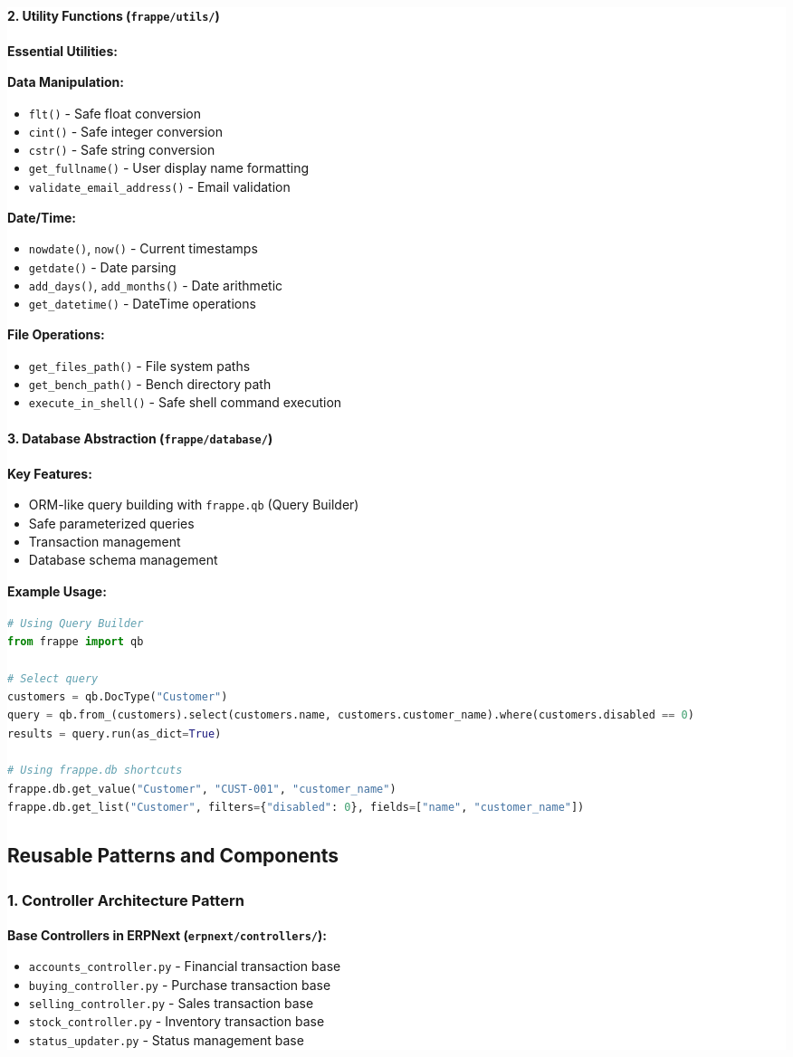 #### 2. Utility Functions (`frappe/utils/`)

**Essential Utilities:**

**Data Manipulation:**
- `flt()` - Safe float conversion
- `cint()` - Safe integer conversion
- `cstr()` - Safe string conversion
- `get_fullname()` - User display name formatting
- `validate_email_address()` - Email validation

**Date/Time:**
- `nowdate()`, `now()` - Current timestamps
- `getdate()` - Date parsing
- `add_days()`, `add_months()` - Date arithmetic
- `get_datetime()` - DateTime operations

**File Operations:**
- `get_files_path()` - File system paths
- `get_bench_path()` - Bench directory path
- `execute_in_shell()` - Safe shell command execution

#### 3. Database Abstraction (`frappe/database/`)

**Key Features:**
- ORM-like query building with `frappe.qb` (Query Builder)
- Safe parameterized queries
- Transaction management
- Database schema management

**Example Usage:**
```python
# Using Query Builder
from frappe import qb

# Select query
customers = qb.DocType("Customer")
query = qb.from_(customers).select(customers.name, customers.customer_name).where(customers.disabled == 0)
results = query.run(as_dict=True)

# Using frappe.db shortcuts
frappe.db.get_value("Customer", "CUST-001", "customer_name")
frappe.db.get_list("Customer", filters={"disabled": 0}, fields=["name", "customer_name"])
```

## Reusable Patterns and Components

### 1. Controller Architecture Pattern

**Base Controllers in ERPNext (`erpnext/controllers/`):**

- `accounts_controller.py` - Financial transaction base
- `buying_controller.py` - Purchase transaction base  
- `selling_controller.py` - Sales transaction base
- `stock_controller.py` - Inventory transaction base
- `status_updater.py` - Status management base
